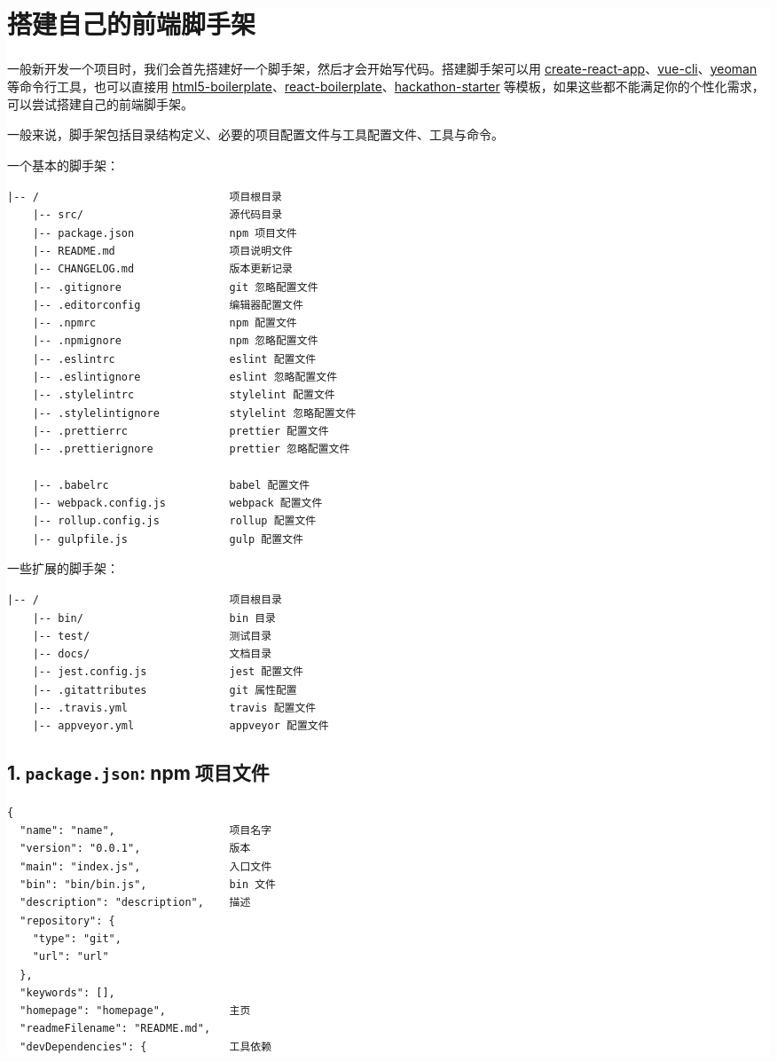 # 搭建自己的前端脚手架

一般新开发一个项目时，我们会首先搭建好一个脚手架，然后才会开始写代码。搭建脚手架可以用 [create-react-app](https://github.com/facebook/create-react-app)、[vue-cli](https://github.com/vuejs/vue-cli)、[yeoman](http://yeoman.io/) 等命令行工具，也可以直接用 [html5-boilerplate](https://github.com/h5bp/html5-boilerplate)、[react-boilerplate](https://github.com/react-boilerplate/react-boilerplate)、[hackathon-starter](https://github.com/sahat/hackathon-starter) 等模板，如果这些都不能满足你的个性化需求，可以尝试搭建自己的前端脚手架。

一般来说，脚手架包括目录结构定义、必要的项目配置文件与工具配置文件、工具与命令。

一个基本的脚手架：

```
|-- /                              项目根目录
    |-- src/                       源代码目录
    |-- package.json               npm 项目文件
    |-- README.md                  项目说明文件
    |-- CHANGELOG.md               版本更新记录
    |-- .gitignore                 git 忽略配置文件
    |-- .editorconfig              编辑器配置文件
    |-- .npmrc                     npm 配置文件
    |-- .npmignore                 npm 忽略配置文件
    |-- .eslintrc                  eslint 配置文件
    |-- .eslintignore              eslint 忽略配置文件
    |-- .stylelintrc               stylelint 配置文件
    |-- .stylelintignore           stylelint 忽略配置文件
    |-- .prettierrc                prettier 配置文件
    |-- .prettierignore            prettier 忽略配置文件
    
    |-- .babelrc                   babel 配置文件
    |-- webpack.config.js          webpack 配置文件
    |-- rollup.config.js           rollup 配置文件
    |-- gulpfile.js                gulp 配置文件
```

一些扩展的脚手架：

```
|-- /                              项目根目录
    |-- bin/                       bin 目录
    |-- test/                      测试目录
    |-- docs/                      文档目录
    |-- jest.config.js             jest 配置文件
    |-- .gitattributes             git 属性配置
    |-- .travis.yml                travis 配置文件
    |-- appveyor.yml               appveyor 配置文件
```

## 1. `package.json`: npm 项目文件

```
{
  "name": "name",                  项目名字
  "version": "0.0.1",              版本
  "main": "index.js",              入口文件
  "bin": "bin/bin.js",             bin 文件
  "description": "description",    描述
  "repository": {                  
    "type": "git",
    "url": "url"
  },
  "keywords": [],
  "homepage": "homepage",          主页
  "readmeFilename": "README.md",
  "devDependencies": {             工具依赖
```